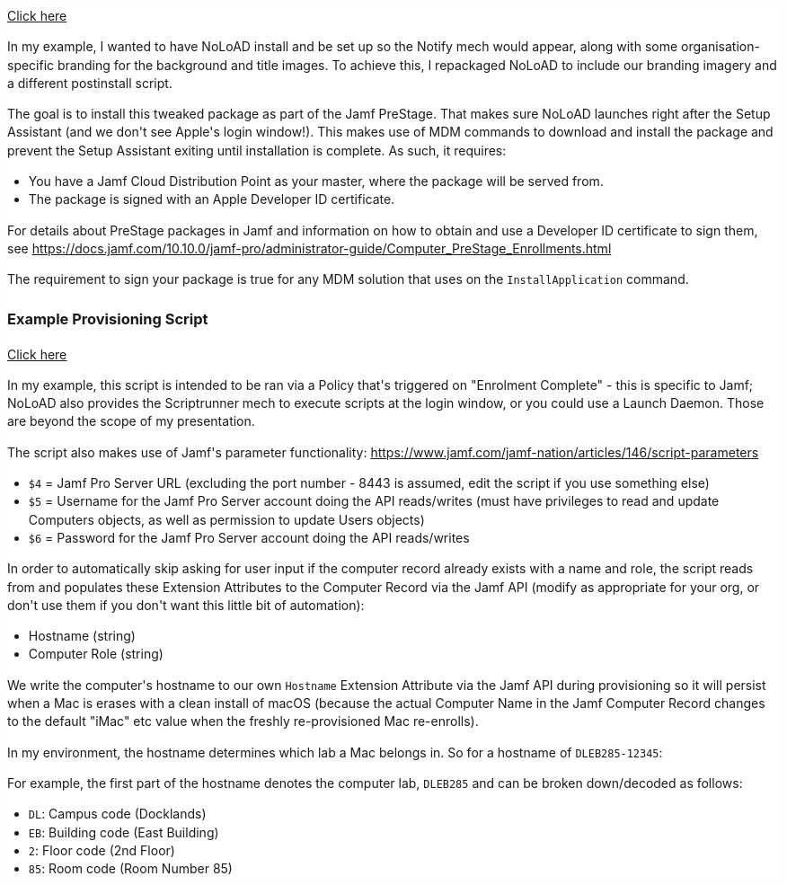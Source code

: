 [Click here](/example_pkg_postinstall.sh)

In my example, I wanted to have NoLoAD install and be set up so the Notify mech would appear, along with some organisation-specific branding for the background and title images. To achieve this, I repackaged NoLoAD to include our branding imagery and a different postinstall script.

The goal is to install this tweaked package as part of the Jamf PreStage. That makes sure NoLoAD launches right after the Setup Assistant (and we don't see Apple's login window!). This makes use of MDM commands to download and install the package and prevent the Setup Assistant exiting until installation is complete. As such, it requires:

* You have a Jamf Cloud Distribution Point as your master, where the package will be served from.
* The package is signed with an Apple Developer ID certificate.

For details about PreStage packages in Jamf and information on how to obtain and use a Developer ID certificate to sign them, see https://docs.jamf.com/10.10.0/jamf-pro/administrator-guide/Computer_PreStage_Enrollments.html

The requirement to sign your package is true for any MDM solution that uses on the `InstallApplication` command.

### Example Provisioning Script ###

[Click here](/example_provisioning_script.sh)

In my example, this script is intended to be ran via a Policy that's triggered on "Enrolment Complete" - this is specific to Jamf; NoLoAD also provides the Scriptrunner mech to execute scripts at the login window, or you could use a Launch Daemon. Those are beyond the scope of my presentation.

The script also makes use of Jamf's parameter functionality: https://www.jamf.com/jamf-nation/articles/146/script-parameters

- `$4` = Jamf Pro Server URL (excluding the port number - 8443 is assumed, edit the script if you use something else)
- `$5` = Username for the Jamf Pro Server account doing the API reads/writes (must have privileges to read and update Computers objects, as well as permission to update Users objects)
- `$6` = Password for the Jamf Pro Server account doing the API reads/writes

In order to automatically skip asking for user input if the computer record already exists with a name and role, the script reads from and populates these Extension Attributes to the Computer Record via the Jamf API (modify as appropriate for your org, or don't use them if you don't want this little bit of automation):

- Hostname (string)
- Computer Role (string)

We write the computer's hostname to our own `Hostname` Extension Attribute via the Jamf API during provisioning so it will persist when a Mac is erases with a clean install of macOS (because the actual Computer Name in the Jamf Computer Record changes to the default "iMac" etc value when the freshly re-provisioned Mac re-enrolls).

In my environment, the hostname determines which lab a Mac belongs in. So for a hostname of `DLEB285-12345`:

For example, the first part of the hostname denotes the computer lab, `DLEB285` and can be broken down/decoded as follows:

- `DL`: Campus code (Docklands)
- `EB`: Building code (East Building)
- `2`: Floor code (2nd Floor)
- `85`: Room code (Room Number 85)
